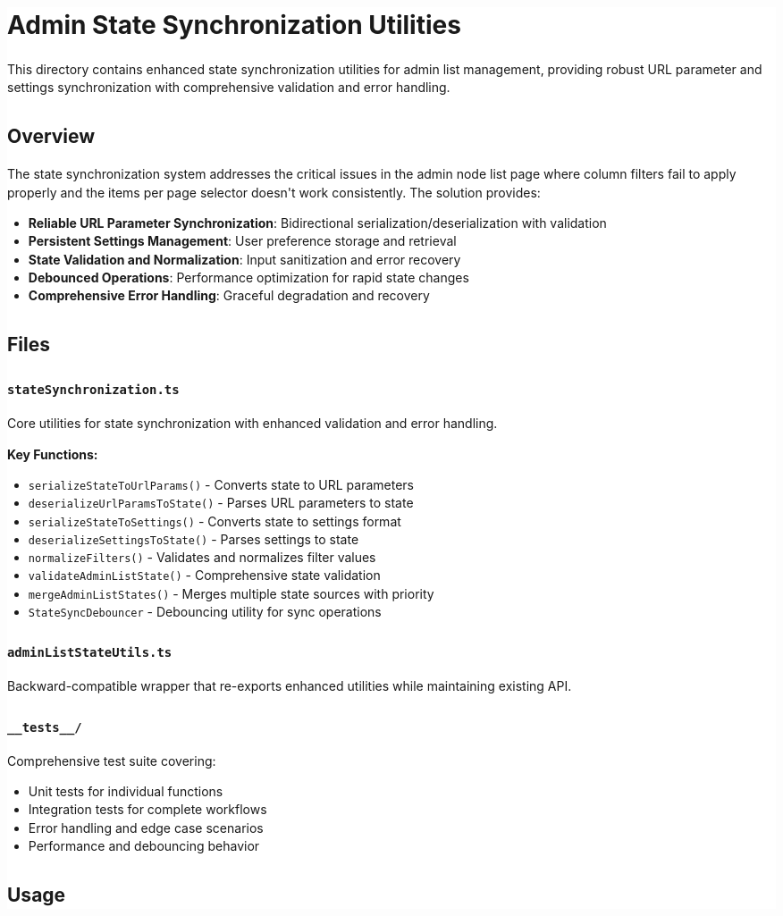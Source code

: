 # Admin State Synchronization Utilities

This directory contains enhanced state synchronization utilities for admin list management, providing robust URL parameter and settings synchronization with comprehensive validation and error handling.

## Overview

The state synchronization system addresses the critical issues in the admin node list page where column filters fail to apply properly and the items per page selector doesn't work consistently. The solution provides:

-   **Reliable URL Parameter Synchronization**: Bidirectional serialization/deserialization with validation
-   **Persistent Settings Management**: User preference storage and retrieval
-   **State Validation and Normalization**: Input sanitization and error recovery
-   **Debounced Operations**: Performance optimization for rapid state changes
-   **Comprehensive Error Handling**: Graceful degradation and recovery

## Files

### `stateSynchronization.ts`

Core utilities for state synchronization with enhanced validation and error handling.

**Key Functions:**

-   `serializeStateToUrlParams()` - Converts state to URL parameters
-   `deserializeUrlParamsToState()` - Parses URL parameters to state
-   `serializeStateToSettings()` - Converts state to settings format
-   `deserializeSettingsToState()` - Parses settings to state
-   `normalizeFilters()` - Validates and normalizes filter values
-   `validateAdminListState()` - Comprehensive state validation
-   `mergeAdminListStates()` - Merges multiple state sources with priority
-   `StateSyncDebouncer` - Debouncing utility for sync operations

### `adminListStateUtils.ts`

Backward-compatible wrapper that re-exports enhanced utilities while maintaining existing API.

### `__tests__/`

Comprehensive test suite covering:

-   Unit tests for individual functions
-   Integration tests for complete workflows
-   Error handling and edge case scenarios
-   Performance and debouncing behavior

## Usage
